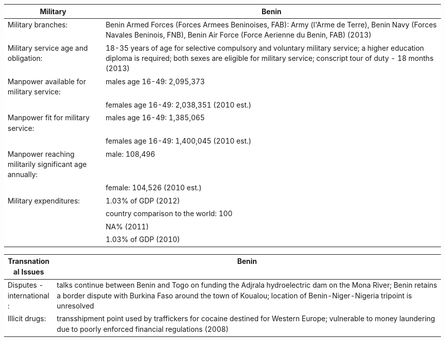 | Military | Benin |
| --- | --- |
| Military branches: | Benin Armed Forces (Forces Armees Beninoises, FAB): Army (l'Arme de Terre), Benin Navy (Forces Navales Beninois, FNB), Benin Air Force (Force Aerienne du Benin, FAB) (2013) |
| Military service age and obligation: | 18-35 years of age for selective compulsory and voluntary military service; a higher education diploma is required; both sexes are eligible for military service; conscript tour of duty - 18 months (2013) |
| Manpower available for military service: | males age 16-49: 2,095,373 |
| | females age 16-49: 2,038,351 (2010 est.) |
| Manpower fit for military service: | males age 16-49: 1,385,065 |
| | females age 16-49: 1,400,045 (2010 est.) |
| Manpower reaching militarily significant age annually: | male: 108,496 |
| | female: 104,526 (2010 est.) |
| Military expenditures: | 1.03% of GDP (2012) |
| | country comparison to the world:   100 |
| | NA% (2011) |
| | 1.03% of GDP (2010) |

| Transnational Issues | Benin |
| --- | --- |
| Disputes - international: | talks continue between Benin and Togo on funding the Adjrala hydroelectric dam on the Mona River; Benin retains a border dispute with Burkina Faso around the town of Koualou; location of Benin-Niger-Nigeria tripoint is unresolved |
| Illicit drugs: | transshipment point used by traffickers for cocaine destined for Western Europe; vulnerable to money laundering due to poorly enforced financial regulations (2008) |

